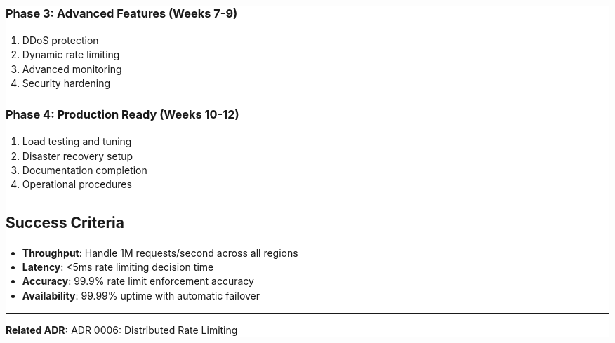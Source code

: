 ### Phase 3: Advanced Features (Weeks 7-9)
1. DDoS protection
2. Dynamic rate limiting
3. Advanced monitoring
4. Security hardening

### Phase 4: Production Ready (Weeks 10-12)
1. Load testing and tuning
2. Disaster recovery setup
3. Documentation completion
4. Operational procedures

## Success Criteria

- **Throughput**: Handle 1M requests/second across all regions
- **Latency**: <5ms rate limiting decision time
- **Accuracy**: 99.9% rate limit enforcement accuracy
- **Availability**: 99.99% uptime with automatic failover

---
**Related ADR:** [ADR 0006: Distributed Rate Limiting](docs/adr-0006-distributed-rate-limiting.md)
